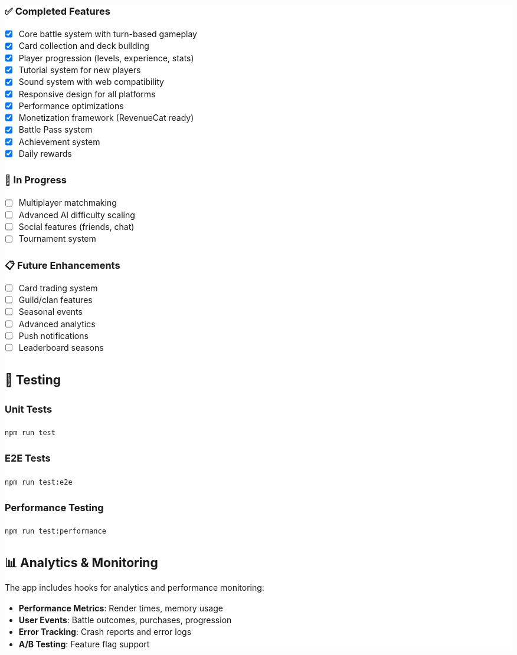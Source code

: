 ### ✅ Completed Features
- [x] Core battle system with turn-based gameplay
- [x] Card collection and deck building
- [x] Player progression (levels, experience, stats)
- [x] Tutorial system for new players
- [x] Sound system with web compatibility
- [x] Responsive design for all platforms
- [x] Performance optimizations
- [x] Monetization framework (RevenueCat ready)
- [x] Battle Pass system
- [x] Achievement system
- [x] Daily rewards

### 🔄 In Progress
- [ ] Multiplayer matchmaking
- [ ] Advanced AI difficulty scaling
- [ ] Social features (friends, chat)
- [ ] Tournament system

### 📋 Future Enhancements
- [ ] Card trading system
- [ ] Guild/clan features
- [ ] Seasonal events
- [ ] Advanced analytics
- [ ] Push notifications
- [ ] Leaderboard seasons

## 🧪 Testing

### Unit Tests
```bash
npm run test
```

### E2E Tests
```bash
npm run test:e2e
```

### Performance Testing
```bash
npm run test:performance
```

## 📊 Analytics & Monitoring

The app includes hooks for analytics and performance monitoring:

- **Performance Metrics**: Render times, memory usage
- **User Events**: Battle outcomes, purchases, progression
- **Error Tracking**: Crash reports and error logs
- **A/B Testing**: Feature flag support
